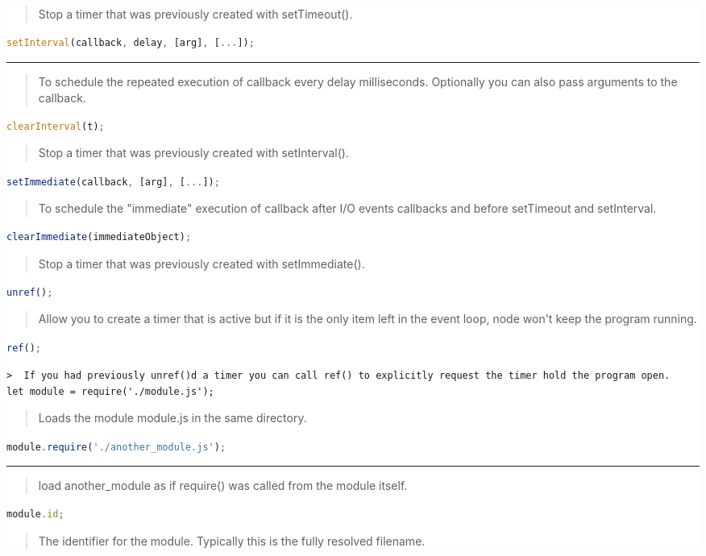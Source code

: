 > Stop a timer that was previously created with setTimeout().

```js
setInterval(callback, delay, [arg], [...]);  
```

***

> To schedule the repeated execution of callback every delay milliseconds. Optionally you can also pass arguments to the callback.

```js
clearInterval(t);            
```

> Stop a timer that was previously created with setInterval().

```js
setImmediate(callback, [arg], [...]);
```

> To schedule the "immediate" execution of callback after I/O events callbacks and before setTimeout and setInterval.

```js
clearImmediate(immediateObject);             
```

> Stop a timer that was previously created with setImmediate().

```js
unref();  
```

> Allow you to create a timer that is active but if it is the only item left in the event loop, node won't keep the program running.

```js
ref();
```

```
>  If you had previously unref()d a timer you can call ref() to explicitly request the timer hold the program open.
let module = require('./module.js');

```

> Loads the module module.js in the same directory.

```js
module.require('./another_module.js');  
```

***

> load another\_module as if require() was called from the module itself.

```js
module.id;        
```

> The identifier for the module. Typically this is the fully resolved filename.
